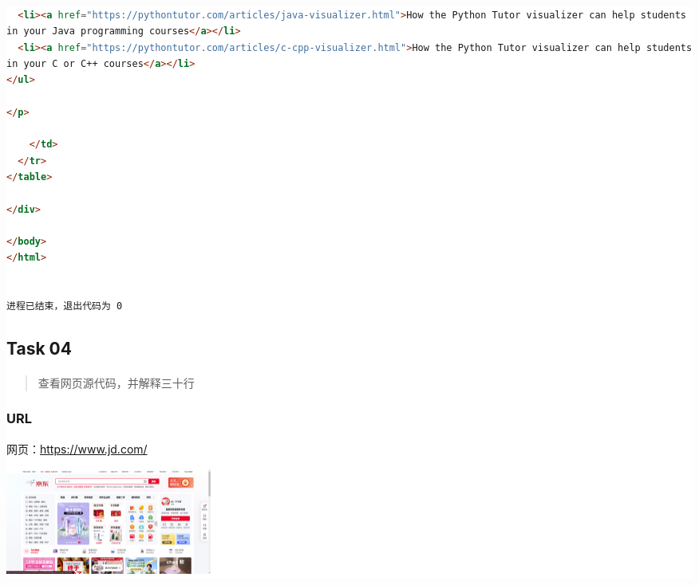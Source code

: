 ```html
  <li><a href="https://pythontutor.com/articles/java-visualizer.html">How the Python Tutor visualizer can help students in your Java programming courses</a></li>
  <li><a href="https://pythontutor.com/articles/c-cpp-visualizer.html">How the Python Tutor visualizer can help students in your C or C++ courses</a></li>
</ul>

</p>

    </td>
  </tr>
</table>

</div>

</body>
</html>


进程已结束，退出代码为 0
```



## Task 04

> 查看网页源代码，并解释三十行

### URL

网页：https://www.jd.com/

<img src="./s_ass01.assets/image-20250303162917688.png" alt="image-20250303162917688" style="zoom: 25%;" />
